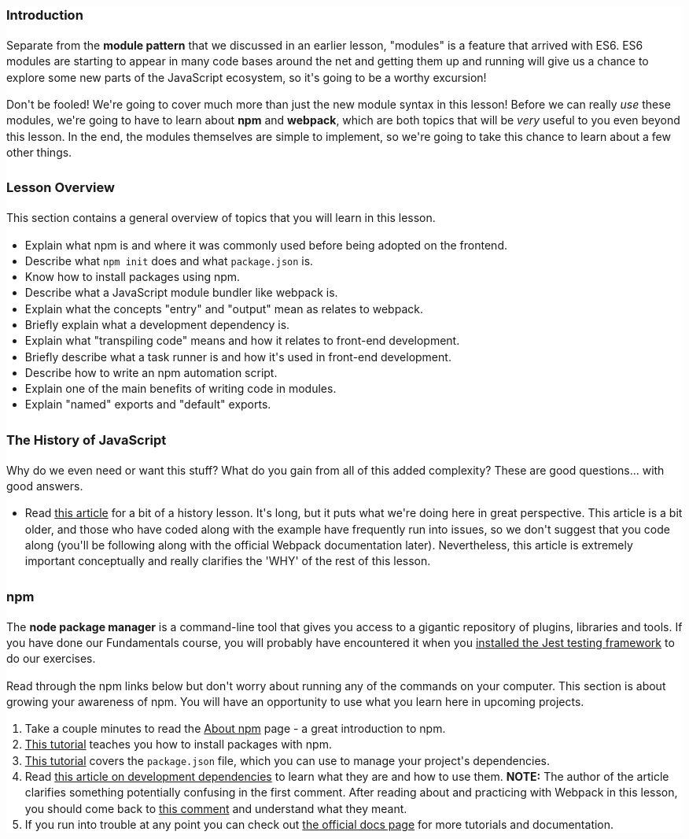 ### Introduction

Separate from the __module pattern__ that we discussed in an earlier lesson, "modules" is a feature that arrived with ES6. ES6 modules are starting to appear in many code bases around the net and getting them up and running will give us a chance to explore some new parts of the JavaScript ecosystem, so it's going to be a worthy excursion!

Don't be fooled! We're going to cover much more than just the new module syntax in this lesson! Before we can really _use_ these modules, we're going to have to learn about __npm__ and __webpack__, which are both topics that will be _very_ useful to you even beyond this lesson. In the end, the modules themselves are simple to implement, so we're going to take this chance to learn about a few other things.

### Lesson Overview

This section contains a general overview of topics that you will learn in this lesson.

- Explain what npm is and where it was commonly used before being adopted on the frontend.
- Describe what `npm init` does and what `package.json` is.
- Know how to install packages using npm.
- Describe what a JavaScript module bundler like webpack is.
- Explain what the concepts "entry" and "output" mean as relates to webpack.
- Briefly explain what a development dependency is.
- Explain what "transpiling code" means and how it relates to front-end development.
- Briefly describe what a task runner is and how it's used in front-end development.
- Describe how to write an npm automation script.
- Explain one of the main benefits of writing code in modules.
- Explain "named" exports and "default" exports.

### The History of JavaScript

Why do we even need or want this stuff? What do you gain from all of this added complexity? These are good questions... with good answers.

- Read [this article](https://peterxjang.com/blog/modern-javascript-explained-for-dinosaurs.html) for a bit of a history lesson. It's long, but it puts what we're doing here in great perspective. This article is a bit older, and those who have coded along with the example have frequently run into issues, so we don't suggest that you code along (you'll be following along with the official Webpack documentation later). Nevertheless, this article is extremely important conceptually and really clarifies the 'WHY' of the rest of this lesson.

### npm

The __node package manager__ is a command-line tool that gives you access to a gigantic repository of plugins, libraries and tools. If you have done our Fundamentals course, you will probably have encountered it when you [installed the Jest testing framework](https://github.com/TheOdinProject/javascript-exercises#how-to-use-these-exercises) to do our exercises.

Read through the npm links below but don't worry about running any of the commands on your computer. This section is about growing your awareness of npm. You will have an opportunity to use what you learn here in upcoming projects.

1. Take a couple minutes to read the [About npm](https://docs.npmjs.com/getting-started/what-is-npm) page - a great introduction to npm.
2. [This tutorial](https://docs.npmjs.com/downloading-and-installing-packages-locally) teaches you how to install packages with npm.
3. [This tutorial](https://docs.npmjs.com/creating-a-package-json-file) covers the `package.json` file, which you can use to manage your project's dependencies.
4. Read [this article on development dependencies](https://dev.to/moimikey/demystifying-devdependencies-and-dependencies-5ege) to learn what they are and how to use them. **NOTE:** The author of the article clarifies something potentially confusing in the first comment. After reading about and practicing with Webpack in this lesson, you should come back to [this comment](https://dev.to/moimikey/demystifying-devdependencies-and-dependencies-5ege#comment-5ea4) and understand what they meant.
5. If you run into trouble at any point you can check out [the official docs page](https://docs.npmjs.com/) for more tutorials and documentation.
